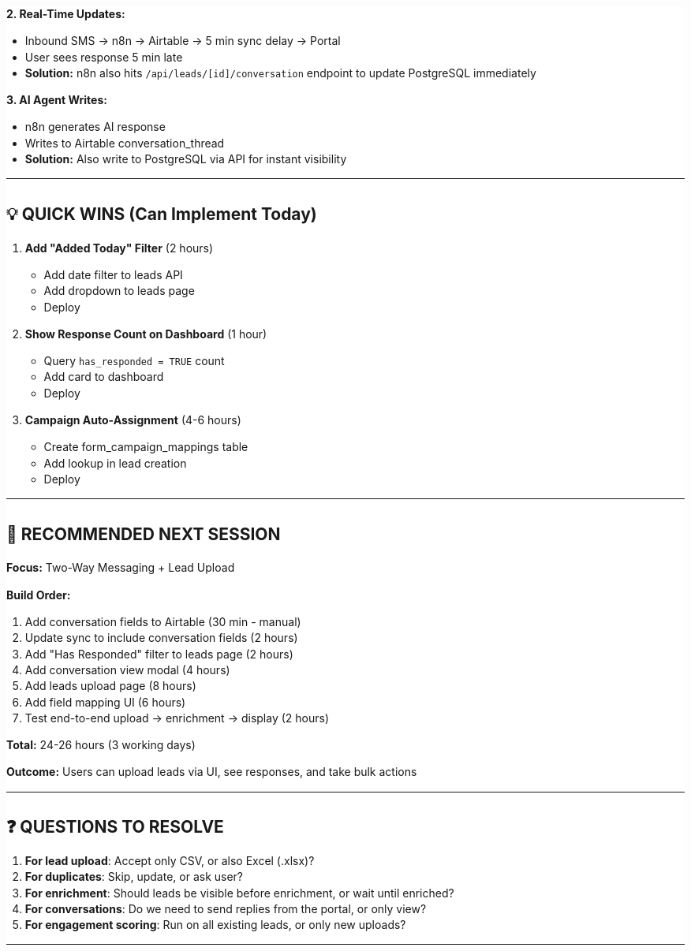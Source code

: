 **2. Real-Time Updates:**
- Inbound SMS → n8n → Airtable → 5 min sync delay → Portal
- User sees response 5 min late
- **Solution:** n8n also hits `/api/leads/[id]/conversation` endpoint to update PostgreSQL immediately

**3. AI Agent Writes:**
- n8n generates AI response
- Writes to Airtable conversation_thread
- **Solution:** Also write to PostgreSQL via API for instant visibility

---

## 💡 QUICK WINS (Can Implement Today)

1. **Add "Added Today" Filter** (2 hours)
   - Add date filter to leads API
   - Add dropdown to leads page
   - Deploy

2. **Show Response Count on Dashboard** (1 hour)
   - Query `has_responded = TRUE` count
   - Add card to dashboard
   - Deploy

3. **Campaign Auto-Assignment** (4-6 hours)
   - Create form_campaign_mappings table
   - Add lookup in lead creation
   - Deploy

---

## 🎯 RECOMMENDED NEXT SESSION

**Focus:** Two-Way Messaging + Lead Upload

**Build Order:**
1. Add conversation fields to Airtable (30 min - manual)
2. Update sync to include conversation fields (2 hours)
3. Add "Has Responded" filter to leads page (2 hours)
4. Add conversation view modal (4 hours)
5. Add leads upload page (8 hours)
6. Add field mapping UI (6 hours)
7. Test end-to-end upload → enrichment → display (2 hours)

**Total:** 24-26 hours (3 working days)

**Outcome:** Users can upload leads via UI, see responses, and take bulk actions

---

## ❓ QUESTIONS TO RESOLVE

1. **For lead upload**: Accept only CSV, or also Excel (.xlsx)?
2. **For duplicates**: Skip, update, or ask user?
3. **For enrichment**: Should leads be visible before enrichment, or wait until enriched?
4. **For conversations**: Do we need to send replies from the portal, or only view?
5. **For engagement scoring**: Run on all existing leads, or only new uploads?

---